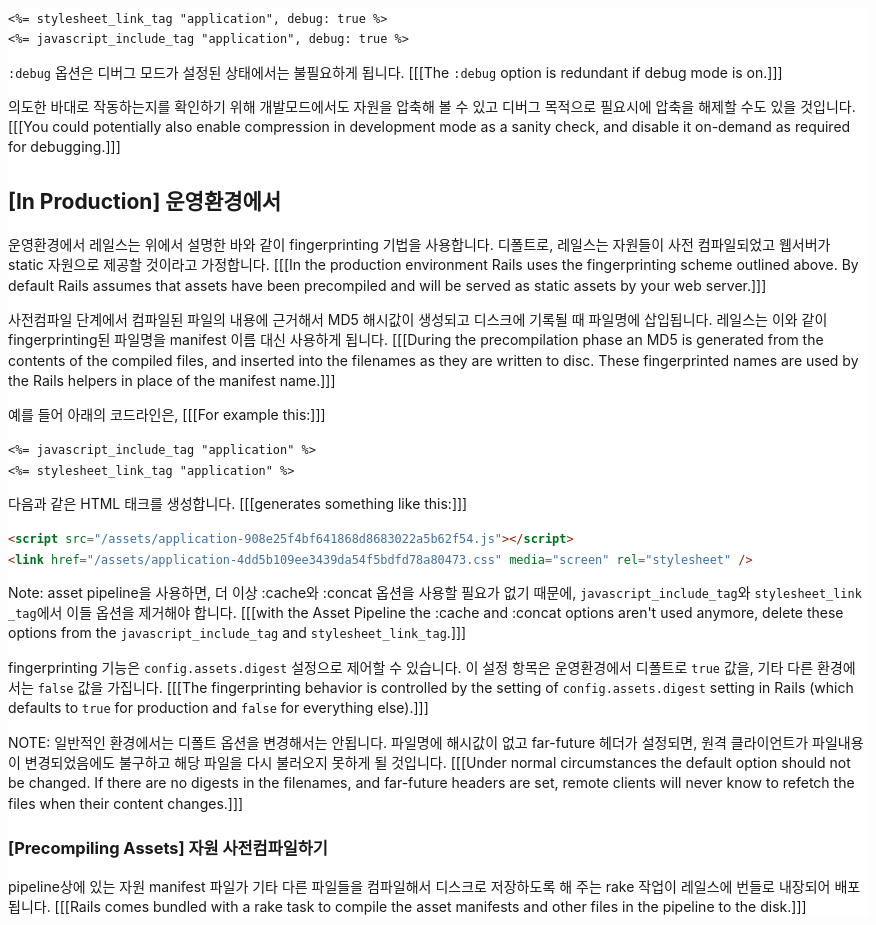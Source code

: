 ```erb
<%= stylesheet_link_tag "application", debug: true %>
<%= javascript_include_tag "application", debug: true %>
```

`:debug` 옵션은 디버그 모드가 설정된 상태에서는 불필요하게 됩니다. [[[The `:debug` option is redundant if debug mode is on.]]]

의도한 바대로 작동하는지를 확인하기 위해 개발모드에서도 자원을 압축해 볼 수 있고 디버그 목적으로 필요시에 압축을 해제할 수도 있을 것입니다. [[[You could potentially also enable compression in development mode as a sanity check, and disable it on-demand as required for debugging.]]]

[In Production] 운영환경에서
-------------

운영환경에서 레일스는 위에서 설명한 바와 같이 fingerprinting 기법을 사용합니다. 디폴트로, 레일스는 자원들이 사전 컴파일되었고 웹서버가 static 자원으로 제공할 것이라고 가정합니다. [[[In the production environment Rails uses the fingerprinting scheme outlined above. By default Rails assumes that assets have been precompiled and will be served as static assets by your web server.]]]

사전컴파일 단계에서 컴파일된 파일의 내용에 근거해서 MD5 해시값이 생성되고 디스크에 기록될 때 파일명에 삽입됩니다. 레일스는 이와 같이 fingerprinting된 파일명을 manifest 이름 대신 사용하게 됩니다. [[[During the precompilation phase an MD5 is generated from the contents of the compiled files, and inserted into the filenames as they are written to disc. These fingerprinted names are used by the Rails helpers in place of the manifest name.]]]

예를 들어 아래의 코드라인은, [[[For example this:]]]

```erb
<%= javascript_include_tag "application" %>
<%= stylesheet_link_tag "application" %>
```

다음과 같은 HTML 태크를 생성합니다. [[[generates something like this:]]]

```html
<script src="/assets/application-908e25f4bf641868d8683022a5b62f54.js"></script>
<link href="/assets/application-4dd5b109ee3439da54f5bdfd78a80473.css" media="screen" rel="stylesheet" />
```

Note: asset pipeline을 사용하면, 더 이상 :cache와 :concat 옵션을 사용할 필요가 없기 때문에, `javascript_include_tag`와 `stylesheet_link_tag`에서 이들 옵션을 제거해야 합니다. [[[with the Asset Pipeline the :cache and :concat options aren't used anymore, delete these options from the `javascript_include_tag` and `stylesheet_link_tag`.]]]


fingerprinting 기능은 `config.assets.digest` 설정으로 제어할 수 있습니다. 이 설정 항목은 운영환경에서 디폴트로 `true` 값을, 기타 다른 환경에서는 `false` 값을 가집니다. [[[The fingerprinting behavior is controlled by the setting of `config.assets.digest` setting in Rails (which defaults to `true` for production and `false` for everything else).]]]

NOTE: 일반적인 환경에서는 디폴트 옵션을 변경해서는 안됩니다. 파일명에 해시값이 없고 far-future 헤더가 설정되면, 원격 클라이언트가 파일내용이 변경되었음에도 불구하고 해당 파일을 다시 불러오지 못하게 될 것입니다. [[[Under normal circumstances the default option should not be changed. If there are no digests in the filenames, and far-future headers are set, remote clients will never know to refetch the files when their content changes.]]]

### [Precompiling Assets] 자원 사전컴파일하기

pipeline상에 있는 자원 manifest 파일가 기타 다른 파일들을 컴파일해서 디스크로 저장하도록 해 주는 rake 작업이 레일스에 번들로 내장되어 배포됩니다. [[[Rails comes bundled with a rake task to compile the asset manifests and other files in the pipeline to the disk.]]]

